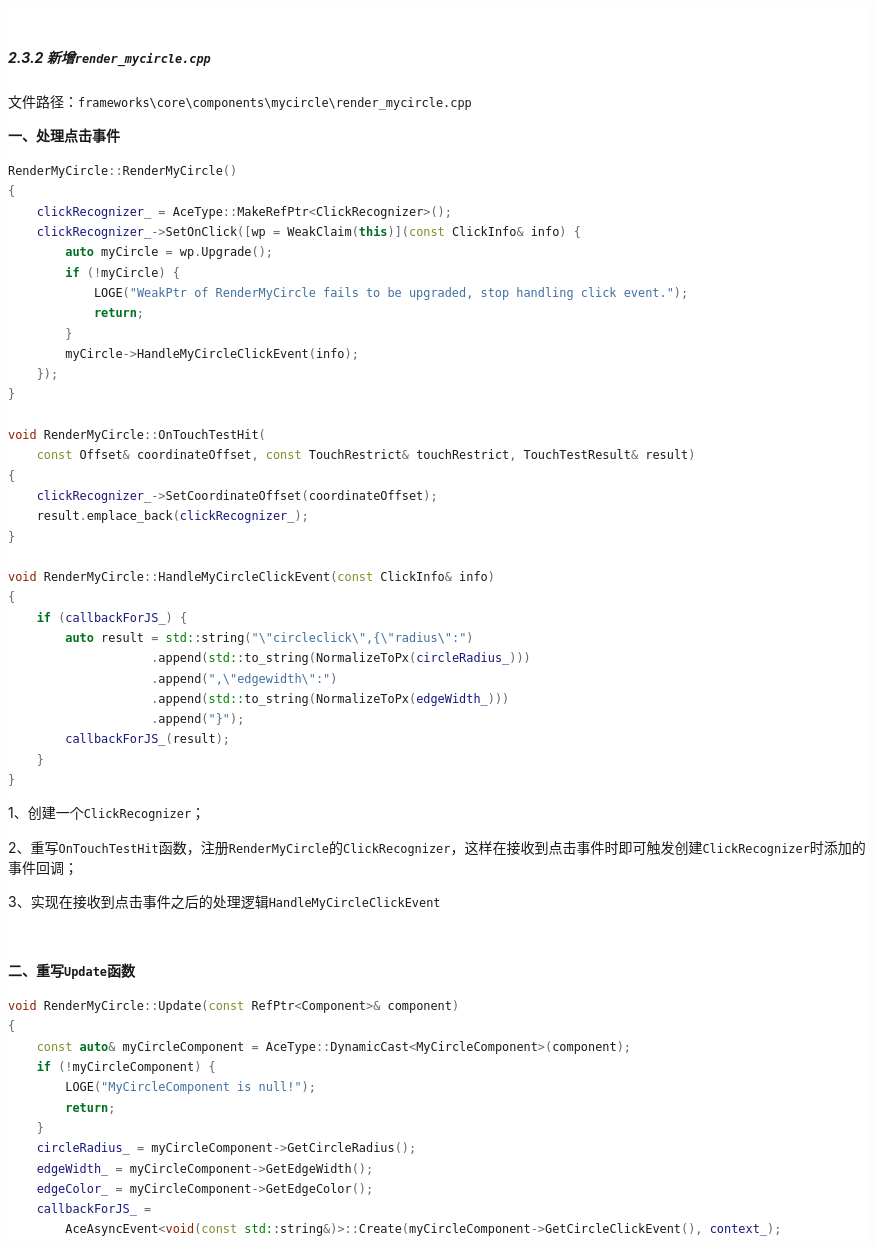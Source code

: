 &nbsp;

##### 2.3.2 新增`render_mycircle.cpp`

文件路径：`frameworks\core\components\mycircle\render_mycircle.cpp`

**一、处理点击事件**

```c++
RenderMyCircle::RenderMyCircle()
{
    clickRecognizer_ = AceType::MakeRefPtr<ClickRecognizer>();
    clickRecognizer_->SetOnClick([wp = WeakClaim(this)](const ClickInfo& info) {
        auto myCircle = wp.Upgrade();
        if (!myCircle) {
            LOGE("WeakPtr of RenderMyCircle fails to be upgraded, stop handling click event.");
            return;
        }
        myCircle->HandleMyCircleClickEvent(info);
    });
}

void RenderMyCircle::OnTouchTestHit(
    const Offset& coordinateOffset, const TouchRestrict& touchRestrict, TouchTestResult& result)
{
    clickRecognizer_->SetCoordinateOffset(coordinateOffset);
    result.emplace_back(clickRecognizer_);
}

void RenderMyCircle::HandleMyCircleClickEvent(const ClickInfo& info)
{
    if (callbackForJS_) {
        auto result = std::string("\"circleclick\",{\"radius\":")
                    .append(std::to_string(NormalizeToPx(circleRadius_)))
                    .append(",\"edgewidth\":")
                    .append(std::to_string(NormalizeToPx(edgeWidth_)))
                    .append("}");
        callbackForJS_(result);
    }
}
```

1、创建一个`ClickRecognizer`；

2、重写`OnTouchTestHit`函数，注册`RenderMyCircle`的`ClickRecognizer`，这样在接收到点击事件时即可触发创建`ClickRecognizer`时添加的事件回调；

3、实现在接收到点击事件之后的处理逻辑`HandleMyCircleClickEvent`

&nbsp;

**二、重写`Update`函数**

```c++
void RenderMyCircle::Update(const RefPtr<Component>& component)
{
    const auto& myCircleComponent = AceType::DynamicCast<MyCircleComponent>(component);
    if (!myCircleComponent) {
        LOGE("MyCircleComponent is null!");
        return;
    }
    circleRadius_ = myCircleComponent->GetCircleRadius();
    edgeWidth_ = myCircleComponent->GetEdgeWidth();
    edgeColor_ = myCircleComponent->GetEdgeColor();
    callbackForJS_ =
        AceAsyncEvent<void(const std::string&)>::Create(myCircleComponent->GetCircleClickEvent(), context_);

```